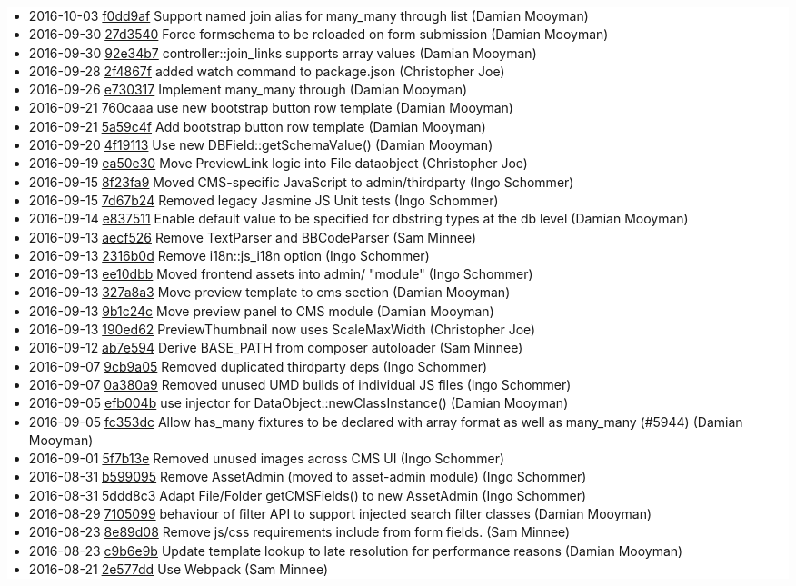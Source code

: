  * 2016-10-03 [f0dd9af](https://github.com/silverstripe/silverstripe-framework/commit/f0dd9af699cd03e3e315ff6e8297efdc0a9cfd23) Support named join alias for many_many through list (Damian Mooyman)
 * 2016-09-30 [27d3540](https://github.com/silverstripe/silverstripe-framework/commit/27d35403e863d47745d32025ee7969b1b1d1171c) Force formschema to be reloaded on form submission (Damian Mooyman)
 * 2016-09-30 [92e34b7](https://github.com/silverstripe/silverstripe-framework/commit/92e34b743432a47f3be6d460b0c48f044ed96882) controller::join_links supports array values (Damian Mooyman)
 * 2016-09-28 [2f4867f](https://github.com/silverstripe/silverstripe-framework/commit/2f4867fef85b273f60b8c0b794e4ecf10a59d0d5) added watch command to package.json (Christopher Joe)
 * 2016-09-26 [e730317](https://github.com/silverstripe/silverstripe-framework/commit/e7303170c2ff62adc0fb5d09fdffaacf88c614dd) Implement many_many through (Damian Mooyman)
 * 2016-09-21 [760caaa](https://github.com/silverstripe/silverstripe-cms/commit/760caaab444837a5bb58d49e9f8727f1b61a876c) use new bootstrap button row template (Damian Mooyman)
 * 2016-09-21 [5a59c4f](https://github.com/silverstripe/silverstripe-framework/commit/5a59c4f4b40523592174d661f1be490d3cafdea9) Add bootstrap button row template (Damian Mooyman)
 * 2016-09-20 [4f19113](https://github.com/silverstripe/silverstripe-cms/commit/4f19113c5cce68ae6806c13d87c4f916bcc977ba) Use new DBField::getSchemaValue() (Damian Mooyman)
 * 2016-09-19 [ea50e30](https://github.com/silverstripe/silverstripe-framework/commit/ea50e300791bf8bf4e187ae048ef56b2ad78d994) Move PreviewLink logic into File dataobject (Christopher Joe)
 * 2016-09-15 [8f23fa9](https://github.com/silverstripe/silverstripe-framework/commit/8f23fa99a5cbb91e47a10c4d9008ef7364137b10) Moved CMS-specific JavaScript to admin/thirdparty (Ingo Schommer)
 * 2016-09-15 [7d67b24](https://github.com/silverstripe/silverstripe-framework/commit/7d67b24c257c515ee758ca7df11aba81766d82fd) Removed legacy Jasmine JS Unit tests (Ingo Schommer)
 * 2016-09-14 [e837511](https://github.com/silverstripe/silverstripe-framework/commit/e8375111b17dd2cf4b08b709f140786f69a9f924) Enable default value to be specified for dbstring types at the db level (Damian Mooyman)
 * 2016-09-13 [aecf526](https://github.com/silverstripe/silverstripe-framework/commit/aecf5260fc41f4a3a1161e21a955d0cb3b2f075a) Remove TextParser and BBCodeParser (Sam Minnee)
 * 2016-09-13 [2316b0d](https://github.com/silverstripe/silverstripe-framework/commit/2316b0da9fd18423c0246b7ce4a156f11d2e96a3) Remove i18n::js_i18n option (Ingo Schommer)
 * 2016-09-13 [ee10dbb](https://github.com/silverstripe/silverstripe-framework/commit/ee10dbb680d7653b1f727e5e146b07df87e66b37) Moved frontend assets into admin/ "module" (Ingo Schommer)
 * 2016-09-13 [327a8a3](https://github.com/silverstripe/silverstripe-cms/commit/327a8a320e882d7c96118036f837d29acd9e8ca8) Move preview template to cms section (Damian Mooyman)
 * 2016-09-13 [9b1c24c](https://github.com/silverstripe/silverstripe-framework/commit/9b1c24cf4c74c8241f7b1e9fac1ded5fcdc3c3df) Move preview panel to CMS module (Damian Mooyman)
 * 2016-09-13 [190ed62](https://github.com/silverstripe/silverstripe-framework/commit/190ed628bc14f8da67b21e77ded01ab060a09574) PreviewThumbnail now uses ScaleMaxWidth (Christopher Joe)
 * 2016-09-12 [ab7e594](https://github.com/silverstripe/silverstripe-framework/commit/ab7e5944d1f5e8cd2896fd132a6bfa87e8440a5f) Derive BASE_PATH from composer autoloader (Sam Minnee)
 * 2016-09-07 [9cb9a05](https://github.com/silverstripe/silverstripe-framework/commit/9cb9a05ec0b0478e6228f9ea72e94dcafa036112) Removed duplicated thirdparty deps (Ingo Schommer)
 * 2016-09-07 [0a380a9](https://github.com/silverstripe/silverstripe-framework/commit/0a380a94cd6470f860300ba793f4e6c9d406004b) Removed unused UMD builds of individual JS files (Ingo Schommer)
 * 2016-09-05 [efb004b](https://github.com/silverstripe/silverstripe-framework/commit/efb004b72aab74c65871c3dbd268a8c453a353d7) use injector for DataObject::newClassInstance() (Damian Mooyman)
 * 2016-09-05 [fc353dc](https://github.com/silverstripe/silverstripe-framework/commit/fc353dc17a092aa6e8114cf78ad87a8342d4267d) Allow has_many fixtures to be declared with array format as well as many_many (#5944) (Damian Mooyman)
 * 2016-09-01 [5f7b13e](https://github.com/silverstripe/silverstripe-framework/commit/5f7b13ee4971d0433278691d95fde0922a5e0c28) Removed unused images across CMS UI (Ingo Schommer)
 * 2016-08-31 [b599095](https://github.com/silverstripe/silverstripe-cms/commit/b599095a50cc97d3f181a44adee3771e1c82deb8) Remove AssetAdmin (moved to asset-admin module) (Ingo Schommer)
 * 2016-08-31 [5ddd8c3](https://github.com/silverstripe/silverstripe-framework/commit/5ddd8c3318a4b449ee0619cc752be2b77f191159) Adapt File/Folder getCMSFields() to new AssetAdmin (Ingo Schommer)
 * 2016-08-29 [7105099](https://github.com/silverstripe/silverstripe-framework/commit/710509949754c28975dabcaa00e5880dbd88a016) behaviour of filter API to support injected search filter classes (Damian Mooyman)
 * 2016-08-23 [8e89d08](https://github.com/silverstripe/silverstripe-framework/commit/8e89d08e7b1889d93ca8e1763dff2146252b5ae0) Remove js/css requirements include from form fields. (Sam Minnee)
 * 2016-08-23 [c9b6e9b](https://github.com/silverstripe/silverstripe-framework/commit/c9b6e9bac0aaf78e3b2963c9e6ad38ad27fa46f1) Update template lookup to late resolution for performance reasons (Damian Mooyman)
 * 2016-08-21 [2e577dd](https://github.com/silverstripe/silverstripe-framework/commit/2e577ddb1d68e52e990f0f89222fe03ad6deb7ca) Use Webpack (Sam Minnee)